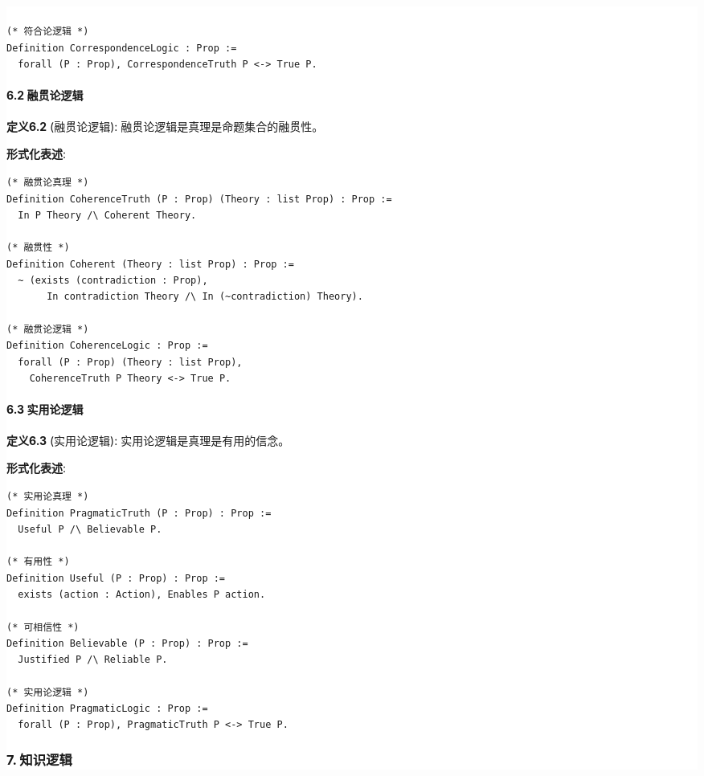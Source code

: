 ```coq

(* 符合论逻辑 *)
Definition CorrespondenceLogic : Prop :=
  forall (P : Prop), CorrespondenceTruth P <-> True P.
```

#### 6.2 融贯论逻辑

**定义6.2** (融贯论逻辑):
融贯论逻辑是真理是命题集合的融贯性。

**形式化表述**:

```coq
(* 融贯论真理 *)
Definition CoherenceTruth (P : Prop) (Theory : list Prop) : Prop :=
  In P Theory /\ Coherent Theory.

(* 融贯性 *)
Definition Coherent (Theory : list Prop) : Prop :=
  ~ (exists (contradiction : Prop), 
       In contradiction Theory /\ In (~contradiction) Theory).

(* 融贯论逻辑 *)
Definition CoherenceLogic : Prop :=
  forall (P : Prop) (Theory : list Prop),
    CoherenceTruth P Theory <-> True P.
```

#### 6.3 实用论逻辑

**定义6.3** (实用论逻辑):
实用论逻辑是真理是有用的信念。

**形式化表述**:

```coq
(* 实用论真理 *)
Definition PragmaticTruth (P : Prop) : Prop :=
  Useful P /\ Believable P.

(* 有用性 *)
Definition Useful (P : Prop) : Prop :=
  exists (action : Action), Enables P action.

(* 可相信性 *)
Definition Believable (P : Prop) : Prop :=
  Justified P /\ Reliable P.

(* 实用论逻辑 *)
Definition PragmaticLogic : Prop :=
  forall (P : Prop), PragmaticTruth P <-> True P.
```

### 7. 知识逻辑
